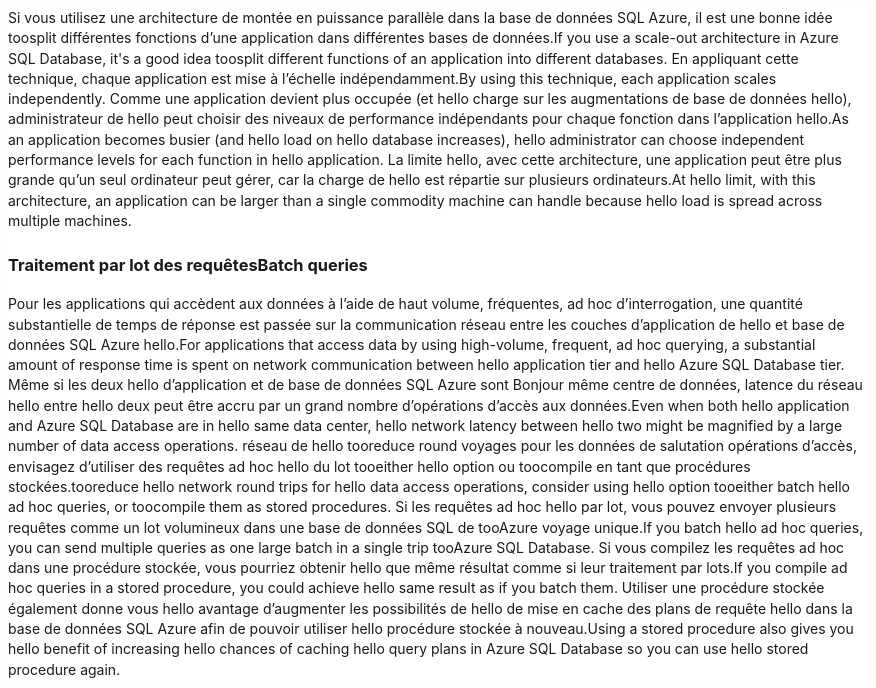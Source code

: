 <span data-ttu-id="cbeb3-295">Si vous utilisez une architecture de montée en puissance parallèle dans la base de données SQL Azure, il est une bonne idée toosplit différentes fonctions d’une application dans différentes bases de données.</span><span class="sxs-lookup"><span data-stu-id="cbeb3-295">If you use a scale-out architecture in Azure SQL Database, it's a good idea toosplit different functions of an application into different databases.</span></span> <span data-ttu-id="cbeb3-296">En appliquant cette technique, chaque application est mise à l’échelle indépendamment.</span><span class="sxs-lookup"><span data-stu-id="cbeb3-296">By using this technique, each application scales independently.</span></span> <span data-ttu-id="cbeb3-297">Comme une application devient plus occupée (et hello charge sur les augmentations de base de données hello), administrateur de hello peut choisir des niveaux de performance indépendants pour chaque fonction dans l’application hello.</span><span class="sxs-lookup"><span data-stu-id="cbeb3-297">As an application becomes busier (and hello load on hello database increases), hello administrator can choose independent performance levels for each function in hello application.</span></span> <span data-ttu-id="cbeb3-298">La limite hello, avec cette architecture, une application peut être plus grande qu’un seul ordinateur peut gérer, car la charge de hello est répartie sur plusieurs ordinateurs.</span><span class="sxs-lookup"><span data-stu-id="cbeb3-298">At hello limit, with this architecture, an application can be larger than a single commodity machine can handle because hello load is spread across multiple machines.</span></span>

### <a name="batch-queries"></a><span data-ttu-id="cbeb3-299">Traitement par lot des requêtes</span><span class="sxs-lookup"><span data-stu-id="cbeb3-299">Batch queries</span></span>
<span data-ttu-id="cbeb3-300">Pour les applications qui accèdent aux données à l’aide de haut volume, fréquentes, ad hoc d’interrogation, une quantité substantielle de temps de réponse est passée sur la communication réseau entre les couches d’application de hello et base de données SQL Azure hello.</span><span class="sxs-lookup"><span data-stu-id="cbeb3-300">For applications that access data by using high-volume, frequent, ad hoc querying, a substantial amount of response time is spent on network communication between hello application tier and hello Azure SQL Database tier.</span></span> <span data-ttu-id="cbeb3-301">Même si les deux hello d’application et de base de données SQL Azure sont Bonjour même centre de données, latence du réseau hello entre hello deux peut être accru par un grand nombre d’opérations d’accès aux données.</span><span class="sxs-lookup"><span data-stu-id="cbeb3-301">Even when both hello application and Azure SQL Database are in hello same data center, hello network latency between hello two might be magnified by a large number of data access operations.</span></span> <span data-ttu-id="cbeb3-302">réseau de hello tooreduce round voyages pour les données de salutation opérations d’accès, envisagez d’utiliser des requêtes ad hoc hello du lot tooeither hello option ou toocompile en tant que procédures stockées.</span><span class="sxs-lookup"><span data-stu-id="cbeb3-302">tooreduce hello network round trips for hello data access operations, consider using hello option tooeither batch hello ad hoc queries, or toocompile them as stored procedures.</span></span> <span data-ttu-id="cbeb3-303">Si les requêtes ad hoc hello par lot, vous pouvez envoyer plusieurs requêtes comme un lot volumineux dans une base de données SQL de tooAzure voyage unique.</span><span class="sxs-lookup"><span data-stu-id="cbeb3-303">If you batch hello ad hoc queries, you can send multiple queries as one large batch in a single trip tooAzure SQL Database.</span></span> <span data-ttu-id="cbeb3-304">Si vous compilez les requêtes ad hoc dans une procédure stockée, vous pourriez obtenir hello que même résultat comme si leur traitement par lots.</span><span class="sxs-lookup"><span data-stu-id="cbeb3-304">If you compile ad hoc queries in a stored procedure, you could achieve hello same result as if you batch them.</span></span> <span data-ttu-id="cbeb3-305">Utiliser une procédure stockée également donne vous hello avantage d’augmenter les possibilités de hello de mise en cache des plans de requête hello dans la base de données SQL Azure afin de pouvoir utiliser hello procédure stockée à nouveau.</span><span class="sxs-lookup"><span data-stu-id="cbeb3-305">Using a stored procedure also gives you hello benefit of increasing hello chances of caching hello query plans in Azure SQL Database so you can use hello stored procedure again.</span></span>
